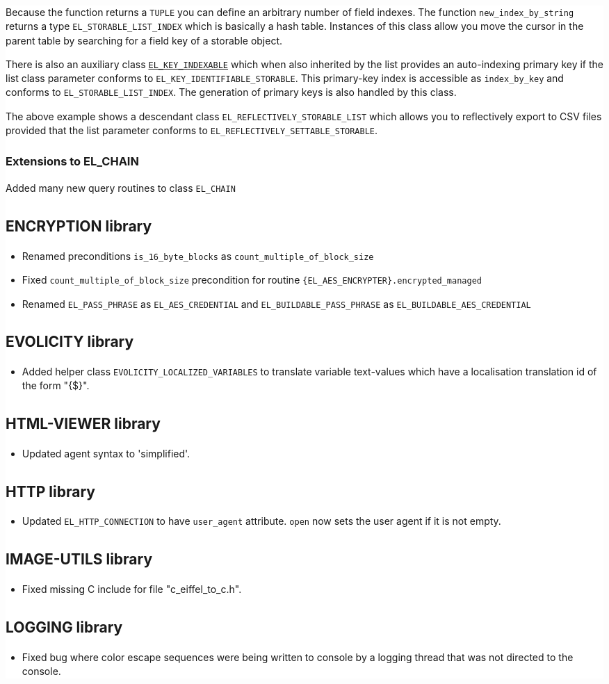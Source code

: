 Because the function returns a `TUPLE` you can define an arbitrary number of field indexes. The function `new_index_by_string` returns a type `EL_STORABLE_LIST_INDEX` which is basically a hash table. Instances of this class allow you move the cursor in the parent table by searching for a field key of a storable object.

There is also an auxiliary class [`EL_KEY_INDEXABLE`](http://www.eiffel-loop.com/library/base/data_structure/list/el_key_indexable.html) which when also inherited by the list provides an auto-indexing primary key if the list class parameter conforms to `EL_KEY_IDENTIFIABLE_STORABLE`. This primary-key index is accessible as `index_by_key` and conforms to `EL_STORABLE_LIST_INDEX`. The generation of primary keys is also handled by this class.

The above example shows a descendant class `EL_REFLECTIVELY_STORABLE_LIST` which allows you to reflectively export to CSV files provided that the list parameter conforms to `EL_REFLECTIVELY_SETTABLE_STORABLE`.

### Extensions to EL_CHAIN

Added many new query routines to class `EL_CHAIN`

## ENCRYPTION library

* Renamed preconditions `is_16_byte_blocks` as `count_multiple_of_block_size`

* Fixed `count_multiple_of_block_size` precondition for routine `{EL_AES_ENCRYPTER}.encrypted_managed`

* Renamed `EL_PASS_PHRASE` as `EL_AES_CREDENTIAL` and `EL_BUILDABLE_PASS_PHRASE` as `EL_BUILDABLE_AES_CREDENTIAL`

## EVOLICITY library

* Added helper class `EVOLICITY_LOCALIZED_VARIABLES` to translate variable text-values which have a localisation translation id of the form "{$<variable-name>}".

## HTML-VIEWER library

* Updated agent syntax to 'simplified'.

## HTTP library

* Updated `EL_HTTP_CONNECTION` to have `user_agent` attribute. `open` now sets the user agent if it is not empty.

## IMAGE-UTILS library

* Fixed missing C include for file "c_eiffel_to_c.h".

## LOGGING library

* Fixed bug where color escape sequences were being written to console by a logging thread that was not directed to the console.
